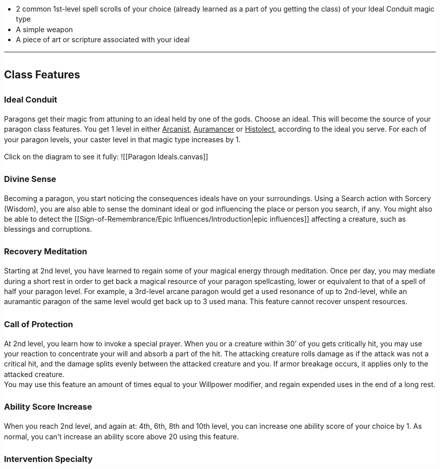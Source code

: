 - 2 common 1st-level spell scrolls of your choice (already learned as a part of you getting the class) of your Ideal Conduit magic type
- A simple weapon
- A piece of art or scripture associated with your ideal
   
- - -
## Class Features
 
### Ideal Conduit
 
Paragons get their magic from attuning to an ideal held by one of the gods. Choose an ideal. This will become the source of your paragon class features. You get 1 level in either [Arcanist](Arcana.md), [Auramancer](Auramancy.md) or [Histolect](Histolecty.md), according to the ideal you serve. For each of your paragon levels, your caster level in that magic type increases by 1.

Click on the diagram to see it fully:
![[Paragon Ideals.canvas]]
### Divine Sense
 
Becoming a paragon, you start noticing the consequences ideals have on your surroundings. Using a Search action with Sorcery (Wisdom), you are also able to sense the dominant ideal or god influencing the place or person you search, if any. You might also be able to detect the [[Sign-of-Remembrance/Epic Influences/Introduction|epic influences]] affecting a creature, such as blessings and corruptions.
 
### Recovery Meditation
 
Starting at 2nd level, you have learned to regain some of your magical energy through meditation. Once per day, you may mediate during a short rest in order to get back a magical resource of your paragon spellcasting, lower or equivalent to that of a spell of half your paragon level. For example, a 3rd-level arcane paragon would get a used resonance of up to 2nd-level, while an auramantic paragon of the same level would get back up to 3 used mana. This feature cannot recover unspent resources.
 
### Call of Protection
 
At 2nd level, you learn how to invoke a special prayer. When you or a creature within 30' of you gets critically hit, you may use your reaction to concentrate your will and absorb a part of the hit. The attacking creature rolls damage as if the attack was not a critical hit, and the damage splits evenly between the attacked creature and you. If armor breakage occurs, it applies only to the attacked creature.  
You may use this feature an amount of times equal to your Willpower modifier, and regain expended uses in the end of a long rest.
 
### Ability Score Increase
 
When you reach 2nd level, and again at: 4th, 6th, 8th and 10th level, you can increase one ability score of your choice by 1. As normal, you can't increase an ability score above 20 using this feature.
 
### Intervention Specialty
 
